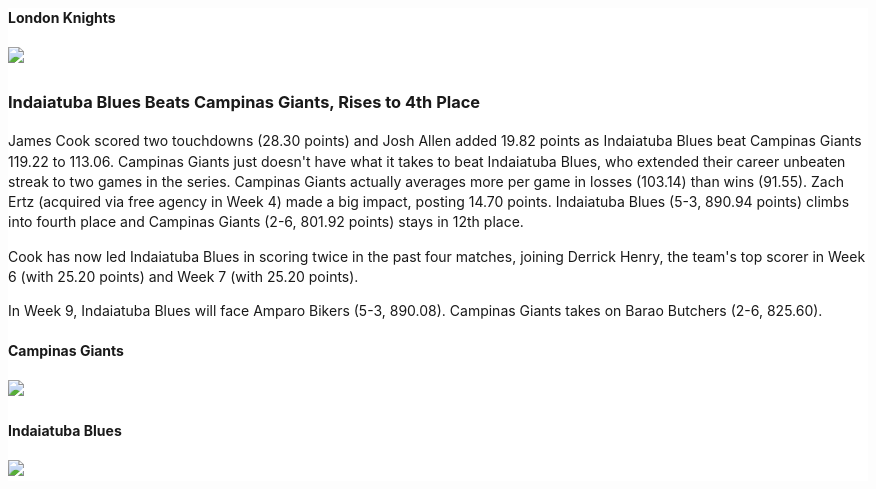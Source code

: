 #### London Knights
<img src="{{< blogdown/postref >}}index_files/figure-html/listRecap-12.png" width="672" />

### Indaiatuba Blues Beats Campinas Giants, Rises to 4th Place 

James Cook scored two touchdowns (28.30 points) and Josh Allen added 19.82 points as Indaiatuba Blues beat Campinas Giants 119.22 to 113.06. Campinas Giants just doesn't have what it takes to beat Indaiatuba Blues, who extended their career unbeaten streak to two games in the series. Campinas Giants actually averages more per game in losses (103.14) than wins (91.55). Zach Ertz (acquired via free agency in Week 4) made a big impact, posting 14.70 points. Indaiatuba Blues (5-3, 890.94 points) climbs into fourth place and Campinas Giants (2-6, 801.92 points) stays in 12th place.

 Cook has now led Indaiatuba Blues in scoring twice in the past four matches, joining Derrick Henry, the team's top scorer in Week 6 (with 25.20 points) and Week 7 (with 25.20 points).

 In Week 9, Indaiatuba Blues will face Amparo Bikers (5-3, 890.08). Campinas Giants takes on Barao Butchers (2-6, 825.60).

#### Campinas Giants
<img src="{{< blogdown/postref >}}index_files/figure-html/listRecap-13.png" width="672" />

#### Indaiatuba Blues
<img src="{{< blogdown/postref >}}index_files/figure-html/listRecap-14.png" width="672" />

